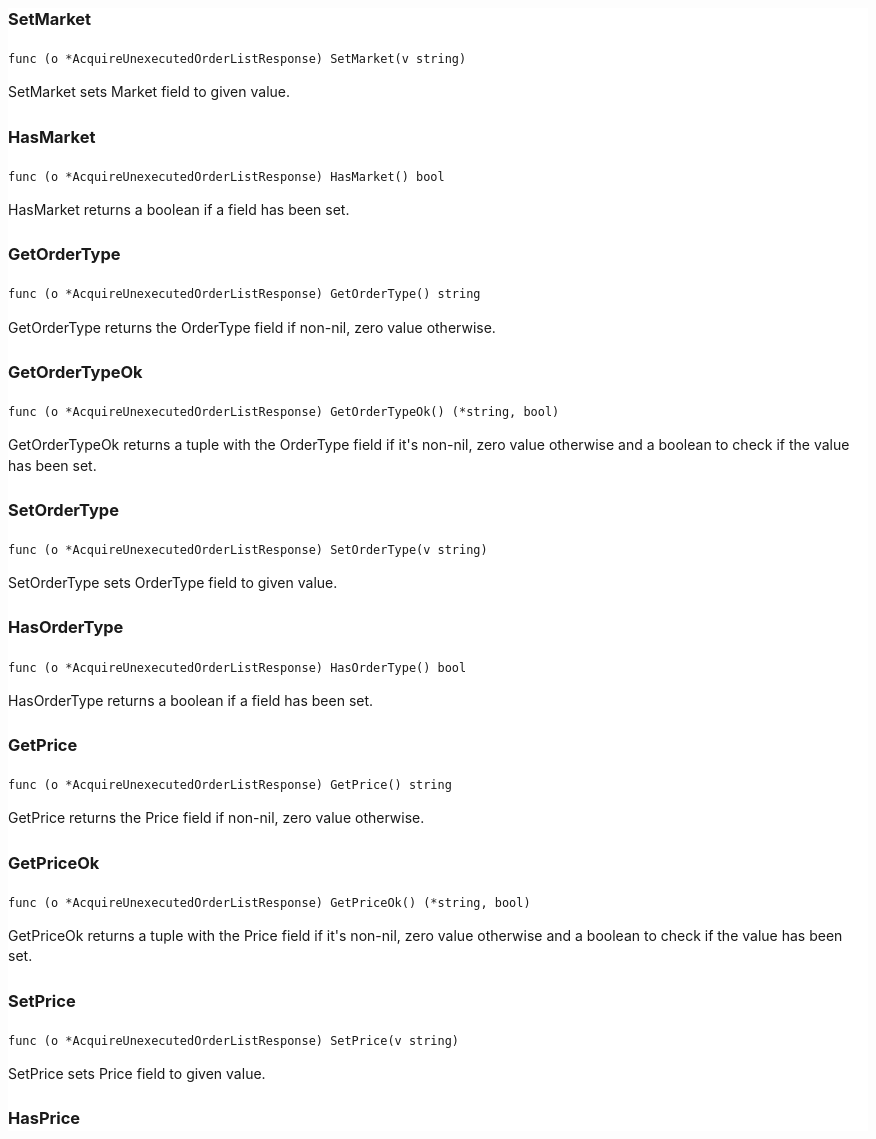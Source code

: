 ### SetMarket

`func (o *AcquireUnexecutedOrderListResponse) SetMarket(v string)`

SetMarket sets Market field to given value.

### HasMarket

`func (o *AcquireUnexecutedOrderListResponse) HasMarket() bool`

HasMarket returns a boolean if a field has been set.

### GetOrderType

`func (o *AcquireUnexecutedOrderListResponse) GetOrderType() string`

GetOrderType returns the OrderType field if non-nil, zero value otherwise.

### GetOrderTypeOk

`func (o *AcquireUnexecutedOrderListResponse) GetOrderTypeOk() (*string, bool)`

GetOrderTypeOk returns a tuple with the OrderType field if it's non-nil, zero value otherwise
and a boolean to check if the value has been set.

### SetOrderType

`func (o *AcquireUnexecutedOrderListResponse) SetOrderType(v string)`

SetOrderType sets OrderType field to given value.

### HasOrderType

`func (o *AcquireUnexecutedOrderListResponse) HasOrderType() bool`

HasOrderType returns a boolean if a field has been set.

### GetPrice

`func (o *AcquireUnexecutedOrderListResponse) GetPrice() string`

GetPrice returns the Price field if non-nil, zero value otherwise.

### GetPriceOk

`func (o *AcquireUnexecutedOrderListResponse) GetPriceOk() (*string, bool)`

GetPriceOk returns a tuple with the Price field if it's non-nil, zero value otherwise
and a boolean to check if the value has been set.

### SetPrice

`func (o *AcquireUnexecutedOrderListResponse) SetPrice(v string)`

SetPrice sets Price field to given value.

### HasPrice
